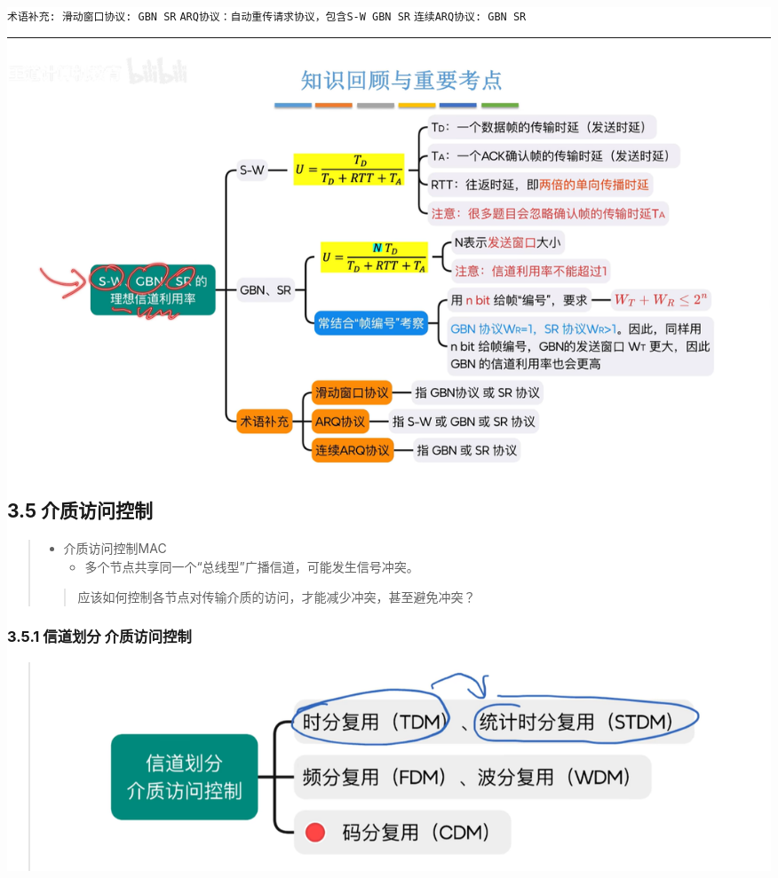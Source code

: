 `术语补充: 滑动窗口协议: GBN SR`
`ARQ协议：自动重传请求协议，包含S-W GBN SR`
`连续ARQ协议: GBN SR`

---

![image-20251027214619098](../assets/img/计算机网络/image-20251027214619098.png)

## 3.5 介质访问控制

> - 介质访问控制MAC
>   - 多个节点共享同一个“总线型”广播信道，可能发生信号冲突。
>
> > 应该如何控制各节点对传输介质的访问，才能减少冲突，甚至避免冲突？

### 3.5.1 信道划分 介质访问控制

> ![image-20251027215227270](../assets/img/计算机网络/image-20251027215227270.png)
